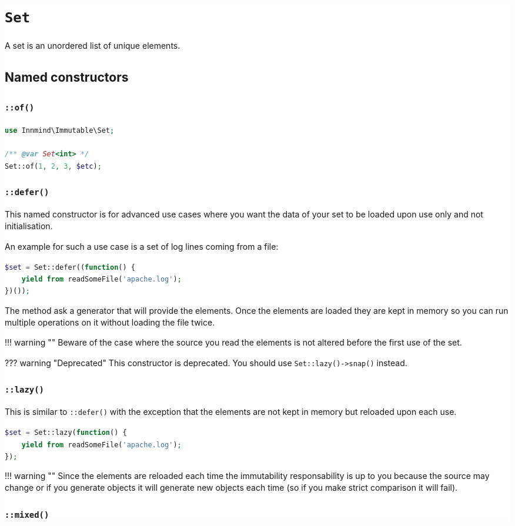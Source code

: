 # `Set`

A set is an unordered list of unique elements.

## Named constructors

### `::of()`

```php
use Innmind\Immutable\Set;

/** @var Set<int> */
Set::of(1, 2, 3, $etc);
```

### `::defer()`

This named constructor is for advanced use cases where you want the data of your set to be loaded upon use only and not initialisation.

An example for such a use case is a set of log lines coming from a file:

```php
$set = Set::defer((function() {
    yield from readSomeFile('apache.log');
})());
```

The method ask a generator that will provide the elements. Once the elements are loaded they are kept in memory so you can run multiple operations on it without loading the file twice.

!!! warning ""
    Beware of the case where the source you read the elements is not altered before the first use of the set.

??? warning "Deprecated"
    This constructor is deprecated. You should use `Set::lazy()->snap()` instead.

### `::lazy()`

This is similar to `::defer()` with the exception that the elements are not kept in memory but reloaded upon each use.

```php
$set = Set::lazy(function() {
    yield from readSomeFile('apache.log');
});
```

!!! warning ""
    Since the elements are reloaded each time the immutability responsability is up to you because the source may change or if you generate objects it will generate new objects each time (so if you make strict comparison it will fail).

### `::mixed()`

